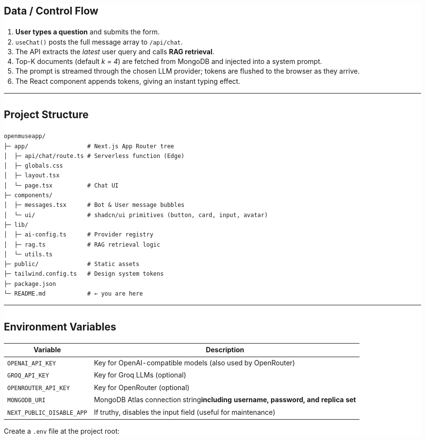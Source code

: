 
## Data / Control Flow

1. **User types a question** and submits the form.
2. `useChat()` posts the full message array to `/api/chat`.
3. The API extracts the *latest* user query and calls **RAG retrieval**.
4. Top-K documents (default *k = 4*) are fetched from MongoDB and injected into a system prompt.
5. The prompt is streamed through the chosen LLM provider; tokens are flushed to the browser as they arrive.
6. The React component appends tokens, giving an instant typing effect.

---

## Project Structure

```
openmuseapp/
├─ app/                 # Next.js App Router tree
│  ├─ api/chat/route.ts # Serverless function (Edge)
│  ├─ globals.css
│  ├─ layout.tsx
│  └─ page.tsx          # Chat UI
├─ components/
│  ├─ messages.tsx      # Bot & User message bubbles
│  └─ ui/               # shadcn/ui primitives (button, card, input, avatar)
├─ lib/
│  ├─ ai-config.ts      # Provider registry
│  ├─ rag.ts            # RAG retrieval logic
│  └─ utils.ts
├─ public/              # Static assets
├─ tailwind.config.ts   # Design system tokens
├─ package.json
└─ README.md            # ← you are here
```

---

## Environment Variables

| Variable                    | Description                                                                            |
| --------------------------- | -------------------------------------------------------------------------------------- |
| `OPENAI_API_KEY`          | Key for OpenAI-compatible models (also used by OpenRouter)                             |
| `GROQ_API_KEY`            | Key for Groq LLMs (optional)                                                           |
| `OPENROUTER_API_KEY`      | Key for OpenRouter (optional)                                                          |
| `MONGODB_URI`             | MongoDB Atlas connection string**including username, password, and replica set** |
| `NEXT_PUBLIC_DISABLE_APP` | If truthy, disables the input field (useful for maintenance)                           |

Create a `.env` file at the project root:
